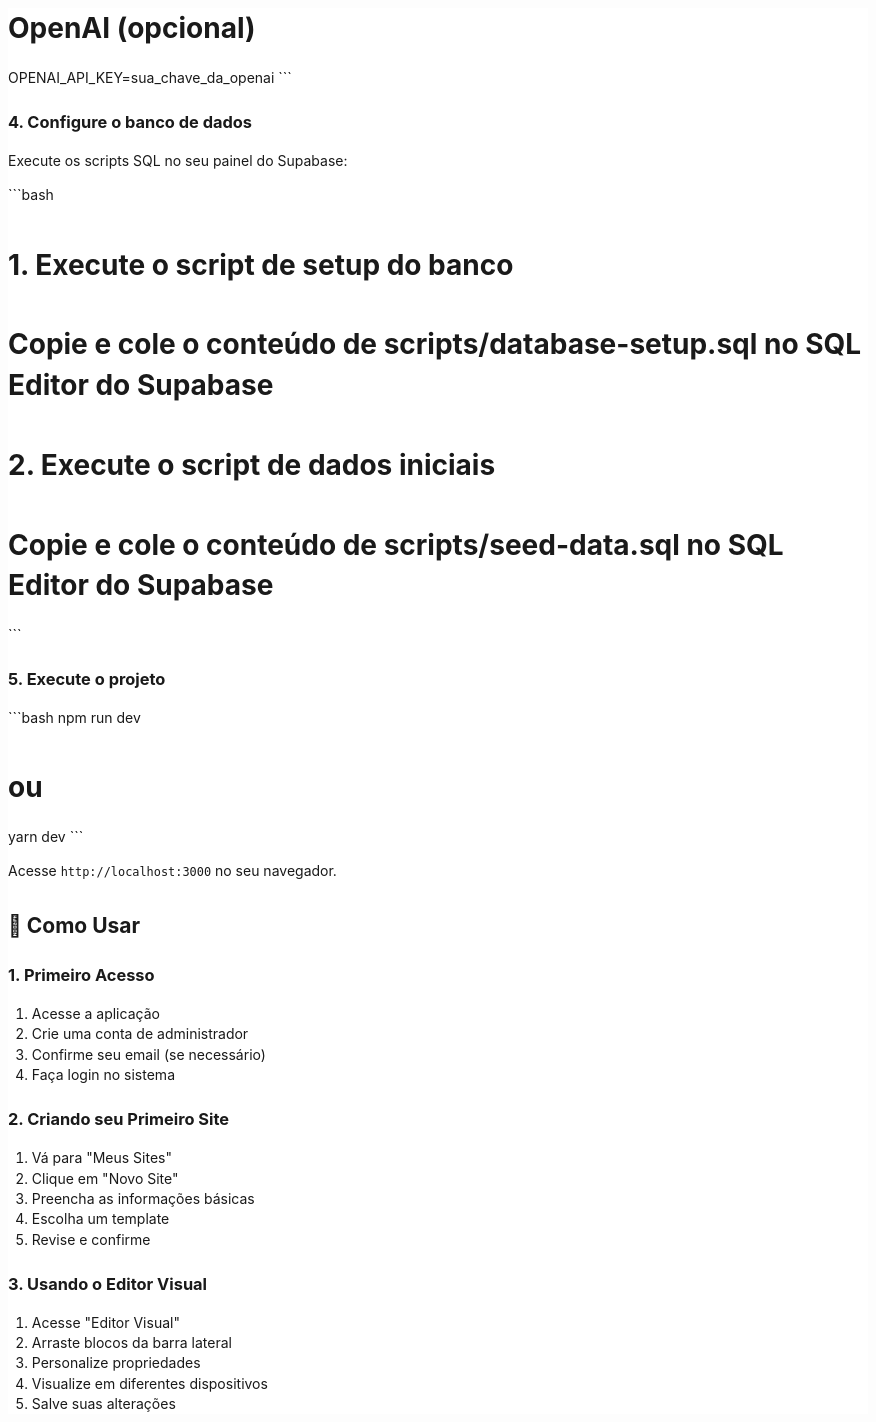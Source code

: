 # OpenAI (opcional)
OPENAI_API_KEY=sua_chave_da_openai
\`\`\`

### 4. Configure o banco de dados
Execute os scripts SQL no seu painel do Supabase:

\`\`\`bash
# 1. Execute o script de setup do banco
# Copie e cole o conteúdo de scripts/database-setup.sql no SQL Editor do Supabase

# 2. Execute o script de dados iniciais
# Copie e cole o conteúdo de scripts/seed-data.sql no SQL Editor do Supabase
\`\`\`

### 5. Execute o projeto
\`\`\`bash
npm run dev
# ou
yarn dev
\`\`\`

Acesse `http://localhost:3000` no seu navegador.

## 📖 Como Usar

### 1. Primeiro Acesso
1. Acesse a aplicação
2. Crie uma conta de administrador
3. Confirme seu email (se necessário)
4. Faça login no sistema

### 2. Criando seu Primeiro Site
1. Vá para "Meus Sites"
2. Clique em "Novo Site"
3. Preencha as informações básicas
4. Escolha um template
5. Revise e confirme

### 3. Usando o Editor Visual
1. Acesse "Editor Visual"
2. Arraste blocos da barra lateral
3. Personalize propriedades
4. Visualize em diferentes dispositivos
5. Salve suas alterações
